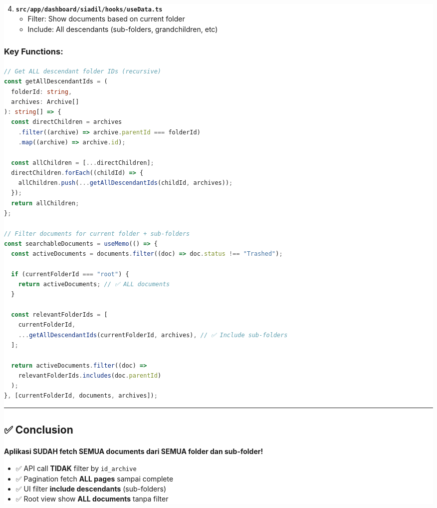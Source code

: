 4. **`src/app/dashboard/siadil/hooks/useData.ts`**
   - Filter: Show documents based on current folder
   - Include: All descendants (sub-folders, grandchildren, etc)

### **Key Functions:**

```typescript
// Get ALL descendant folder IDs (recursive)
const getAllDescendantIds = (
  folderId: string,
  archives: Archive[]
): string[] => {
  const directChildren = archives
    .filter((archive) => archive.parentId === folderId)
    .map((archive) => archive.id);

  const allChildren = [...directChildren];
  directChildren.forEach((childId) => {
    allChildren.push(...getAllDescendantIds(childId, archives));
  });
  return allChildren;
};

// Filter documents for current folder + sub-folders
const searchableDocuments = useMemo(() => {
  const activeDocuments = documents.filter((doc) => doc.status !== "Trashed");

  if (currentFolderId === "root") {
    return activeDocuments; // ✅ ALL documents
  }

  const relevantFolderIds = [
    currentFolderId,
    ...getAllDescendantIds(currentFolderId, archives), // ✅ Include sub-folders
  ];

  return activeDocuments.filter((doc) =>
    relevantFolderIds.includes(doc.parentId)
  );
}, [currentFolderId, documents, archives]);
```

---

## ✅ **Conclusion**

**Aplikasi SUDAH fetch SEMUA documents dari SEMUA folder dan sub-folder!**

- ✅ API call **TIDAK** filter by `id_archive`
- ✅ Pagination fetch **ALL pages** sampai complete
- ✅ UI filter **include descendants** (sub-folders)
- ✅ Root view show **ALL documents** tanpa filter
